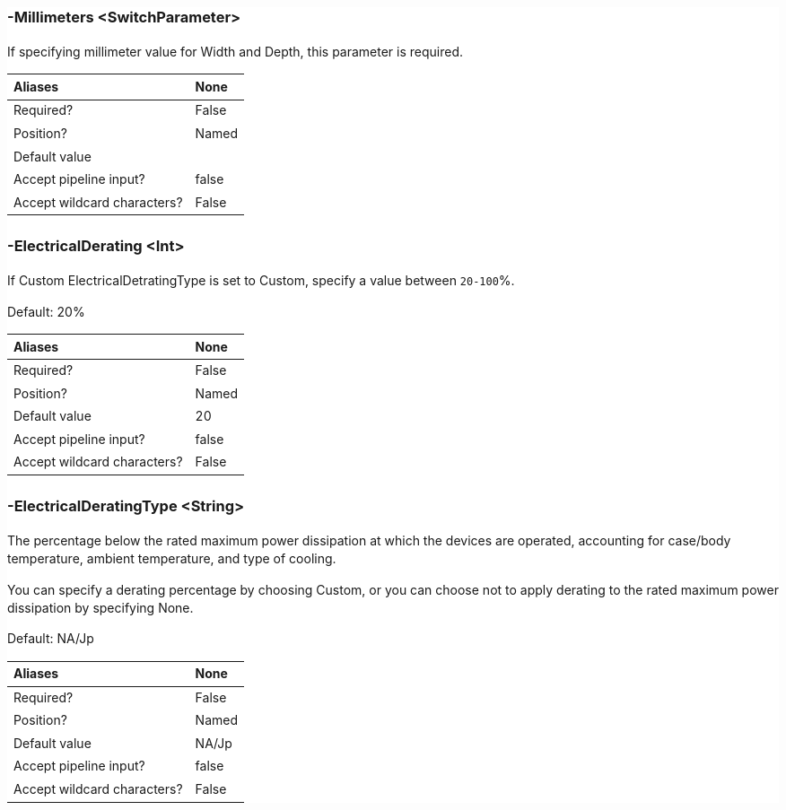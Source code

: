 ### -Millimeters &lt;SwitchParameter&gt;

If specifying millimeter value for Width and Depth, this parameter is required.

| Aliases | None |
| :--- | :--- |
| Required? | False |
| Position? | Named |
| Default value |  |
| Accept pipeline input? | false |
| Accept wildcard characters? | False |

### -ElectricalDerating &lt;Int&gt;

If Custom ElectricalDetratingType is set to Custom, specify a value between `20-100`%.

Default: 20%

| Aliases | None |
| :--- | :--- |
| Required? | False |
| Position? | Named |
| Default value | 20 |
| Accept pipeline input? | false |
| Accept wildcard characters? | False |

### -ElectricalDeratingType &lt;String&gt;

The percentage below the rated maximum power dissipation at which the devices are operated, accounting for case/body temperature, ambient temperature, and type of cooling.

You can specify a derating percentage by choosing Custom, or you can choose not to apply derating to the rated maximum power dissipation by specifying None.

Default: NA/Jp

| Aliases | None |
| :--- | :--- |
| Required? | False |
| Position? | Named |
| Default value | NA/Jp |
| Accept pipeline input? | false |
| Accept wildcard characters? | False |
